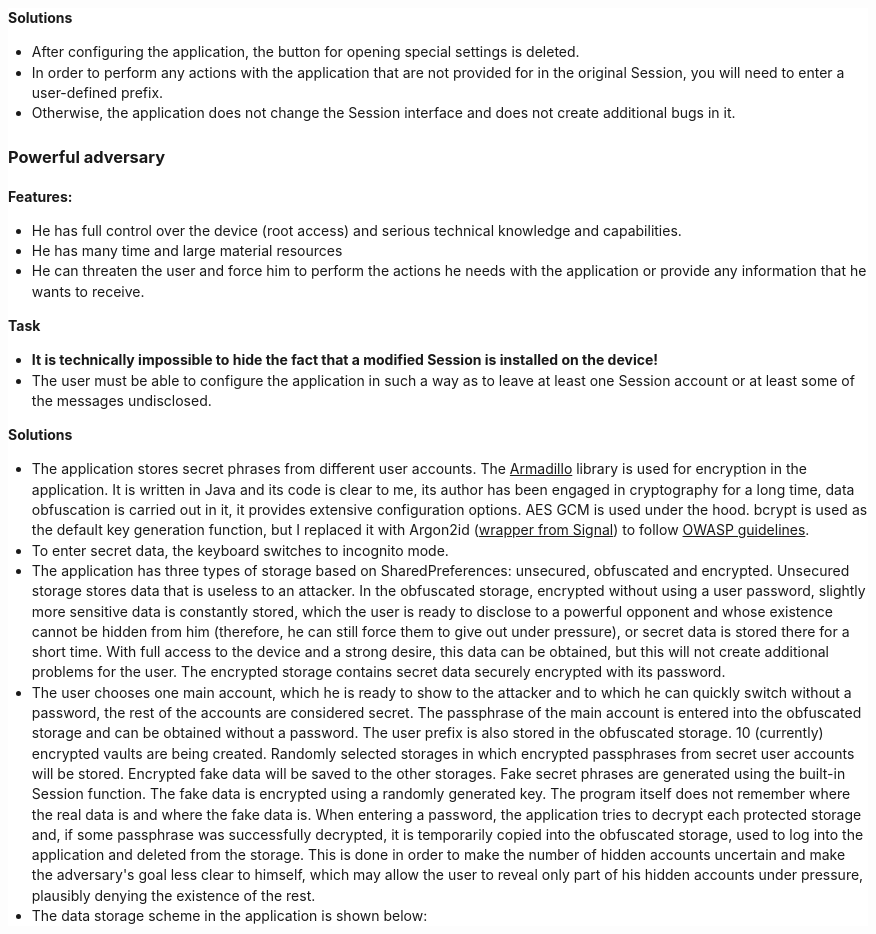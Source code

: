 **Solutions**
* After configuring the application, the button for opening special settings is deleted.
* In order to perform any actions with the application that are not provided for in the original Session, you will need to enter a user-defined prefix.
* Otherwise, the application does not change the Session interface and does not create additional bugs in it.
### Powerful adversary
**Features:**
* He has full control over the device (root access) and serious technical knowledge and capabilities.
* He has many time and large material resources
* He can threaten the user and force him to perform the actions he needs with the application or provide any information that he wants to receive.

**Task**
* **It is technically impossible to hide the fact that a modified Session is installed on the device!**
* The user must be able to configure the application in such a way as to leave at least one Session account or at least some of the messages undisclosed.

**Solutions**
* The application stores secret phrases from different user accounts. The [Armadillo](https://github.com/patrickfav/armadillo/tree/main) library is used for encryption in the application. It is written in Java and its code is clear to me, its author has been engaged in cryptography for a long time, data obfuscation is carried out in it, it provides extensive configuration options. AES GCM is used under the hood. bcrypt is used as the default key generation function, but I replaced it with Argon2id ([wrapper from Signal](https://github.com/signalapp/Argon2)) to follow [OWASP guidelines](https://cheatsheetseries.owasp.org/cheatsheets/Password_Storage_Cheat_Sheet.html).
* To enter secret data, the keyboard switches to incognito mode.
* The application has three types of storage based on SharedPreferences: unsecured, obfuscated and encrypted. Unsecured storage stores data that is useless to an attacker. In the obfuscated storage, encrypted without using a user password, slightly more sensitive data is constantly stored, which the user is ready to disclose to a powerful opponent and whose existence cannot be hidden from him (therefore, he can still force them to give out under pressure), or secret data is stored there for a short time. With full access to the device and a strong desire, this data can be obtained, but this will not create additional problems for the user. The encrypted storage contains secret data securely encrypted with its password.
* The user chooses one main account, which he is ready to show to the attacker and to which he can quickly switch without a password, the rest of the accounts are considered secret. The passphrase of the main account is entered into the obfuscated storage and can be obtained without a password. The user prefix is also stored in the obfuscated storage. 10 (currently) encrypted vaults are being created. Randomly selected storages in which encrypted passphrases from secret user accounts will be stored. Encrypted fake data will be saved to the other storages. Fake secret phrases are generated using the built-in Session function. The fake data is encrypted using a randomly generated key. The program itself does not remember where the real data is and where the fake data is. When entering a password, the application tries to decrypt each protected storage and, if some passphrase was successfully decrypted, it is temporarily copied into the obfuscated storage, used to log into the application and deleted from the storage. This is done in order to make the number of hidden accounts uncertain and make the adversary's goal less clear to himself, which may allow the user to reveal only part of his hidden accounts under pressure, plausibly denying the existence of the rest.
* The data storage scheme in the application is shown below: